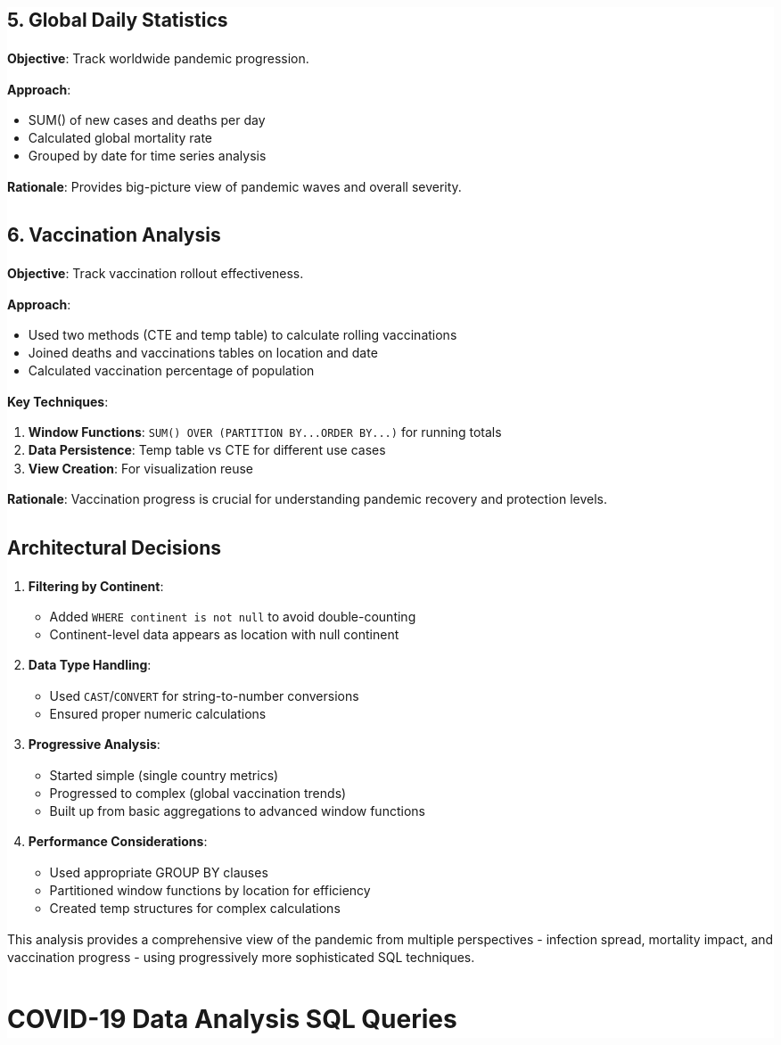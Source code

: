 ## 5. Global Daily Statistics

**Objective**: Track worldwide pandemic progression.

**Approach**:
- SUM() of new cases and deaths per day
- Calculated global mortality rate
- Grouped by date for time series analysis

**Rationale**: Provides big-picture view of pandemic waves and overall severity.

## 6. Vaccination Analysis

**Objective**: Track vaccination rollout effectiveness.

**Approach**:
- Used two methods (CTE and temp table) to calculate rolling vaccinations
- Joined deaths and vaccinations tables on location and date
- Calculated vaccination percentage of population

**Key Techniques**:
1. **Window Functions**: `SUM() OVER (PARTITION BY...ORDER BY...)` for running totals
2. **Data Persistence**: Temp table vs CTE for different use cases
3. **View Creation**: For visualization reuse

**Rationale**: Vaccination progress is crucial for understanding pandemic recovery and protection levels.

## Architectural Decisions

1. **Filtering by Continent**:
   - Added `WHERE continent is not null` to avoid double-counting
   - Continent-level data appears as location with null continent

2. **Data Type Handling**:
   - Used `CAST`/`CONVERT` for string-to-number conversions
   - Ensured proper numeric calculations

3. **Progressive Analysis**:
   - Started simple (single country metrics)
   - Progressed to complex (global vaccination trends)
   - Built up from basic aggregations to advanced window functions

4. **Performance Considerations**:
   - Used appropriate GROUP BY clauses
   - Partitioned window functions by location for efficiency
   - Created temp structures for complex calculations

This analysis provides a comprehensive view of the pandemic from multiple perspectives - infection spread, mortality impact, and vaccination progress - using progressively more sophisticated SQL techniques.

# COVID-19 Data Analysis SQL Queries
